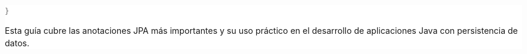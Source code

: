 ```java
}
```

Esta guía cubre las anotaciones JPA más importantes y su uso práctico en el desarrollo de aplicaciones Java con persistencia de datos.